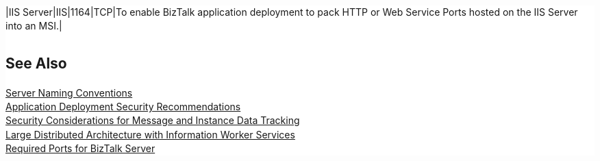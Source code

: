 |IIS Server|IIS|1164|TCP|To enable BizTalk application deployment to pack HTTP or Web Service Ports hosted on the IIS Server into an MSI.|  
  
## See Also  
 [Server Naming Conventions](../core/server-naming-conventions.md)   
 [Application Deployment Security Recommendations](../core/application-deployment-security-recommendations.md)   
 [Security Considerations for Message and Instance Data Tracking](../core/security-considerations-for-message-and-instance-data-tracking.md)   
 [Large Distributed Architecture with Information Worker Services](../core/large-distributed-architecture-with-information-worker-services.md)   
 [Required Ports for BizTalk Server](../core/required-ports-for-biztalk-server.md)